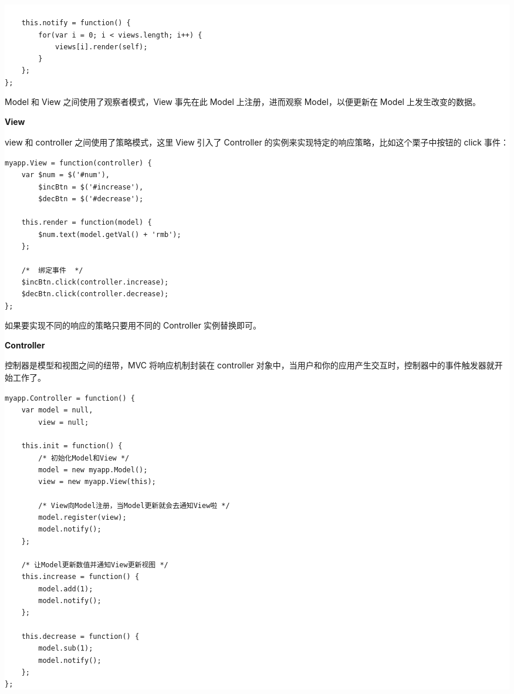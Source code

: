 ```

    this.notify = function() {
        for(var i = 0; i < views.length; i++) {
            views[i].render(self);
        }
    };
};
```

Model 和 View 之间使用了观察者模式，View 事先在此 Model 上注册，进而观察 Model，以便更新在 Model 上发生改变的数据。

**View**

view 和 controller 之间使用了策略模式，这里 View 引入了 Controller 的实例来实现特定的响应策略，比如这个栗子中按钮的 click 事件：

```
myapp.View = function(controller) {
    var $num = $('#num'),
        $incBtn = $('#increase'),
        $decBtn = $('#decrease');

    this.render = function(model) {
        $num.text(model.getVal() + 'rmb');
    };

    /*  绑定事件  */
    $incBtn.click(controller.increase);
    $decBtn.click(controller.decrease);
};
```

如果要实现不同的响应的策略只要用不同的 Controller 实例替换即可。

**Controller**

控制器是模型和视图之间的纽带，MVC 将响应机制封装在 controller 对象中，当用户和你的应用产生交互时，控制器中的事件触发器就开始工作了。

```
myapp.Controller = function() {
    var model = null,
        view = null;

    this.init = function() {
        /* 初始化Model和View */
        model = new myapp.Model();
        view = new myapp.View(this);

        /* View向Model注册，当Model更新就会去通知View啦 */
        model.register(view);
        model.notify();
    };

    /* 让Model更新数值并通知View更新视图 */
    this.increase = function() {
        model.add(1);
        model.notify();
    };

    this.decrease = function() {
        model.sub(1);
        model.notify();
    };
};
```
